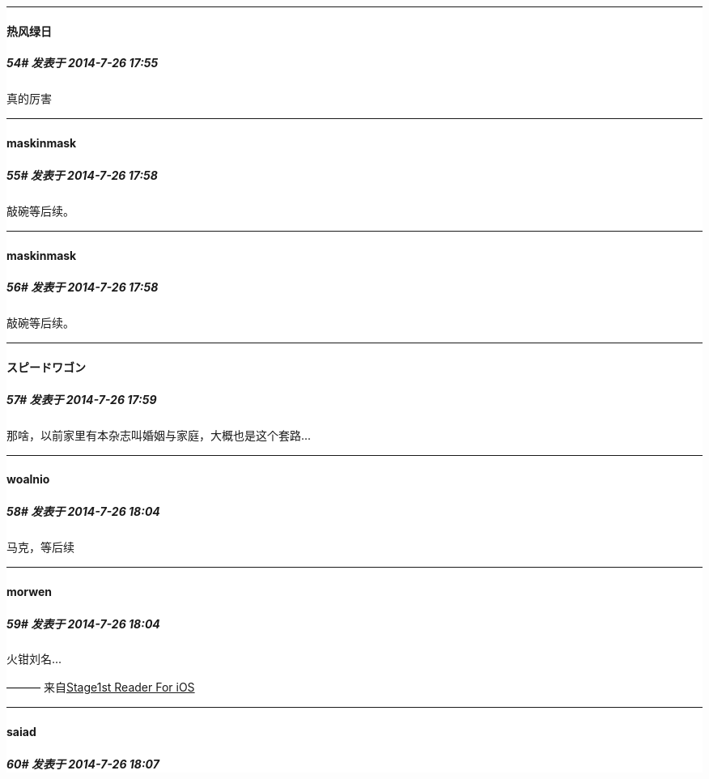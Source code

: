 
*****

####  热风绿日  
##### 54#       发表于 2014-7-26 17:55


真的厉害


*****

####  maskinmask  
##### 55#       发表于 2014-7-26 17:58


敲碗等后续。


*****

####  maskinmask  
##### 56#       发表于 2014-7-26 17:58


敲碗等后续。


*****

####  スピードワゴン  
##### 57#       发表于 2014-7-26 17:59


那啥，以前家里有本杂志叫婚姻与家庭，大概也是这个套路...


*****

####  woalnio  
##### 58#       发表于 2014-7-26 18:04


马克，等后续


*****

####  morwen  
##### 59#       发表于 2014-7-26 18:04


火钳刘名...

——— 来自[Stage1st Reader For iOS](http://itunes.apple.com/us/app/stage1st-reader/id509916119?mt=8)


*****

####  saiad  
##### 60#       发表于 2014-7-26 18:07
